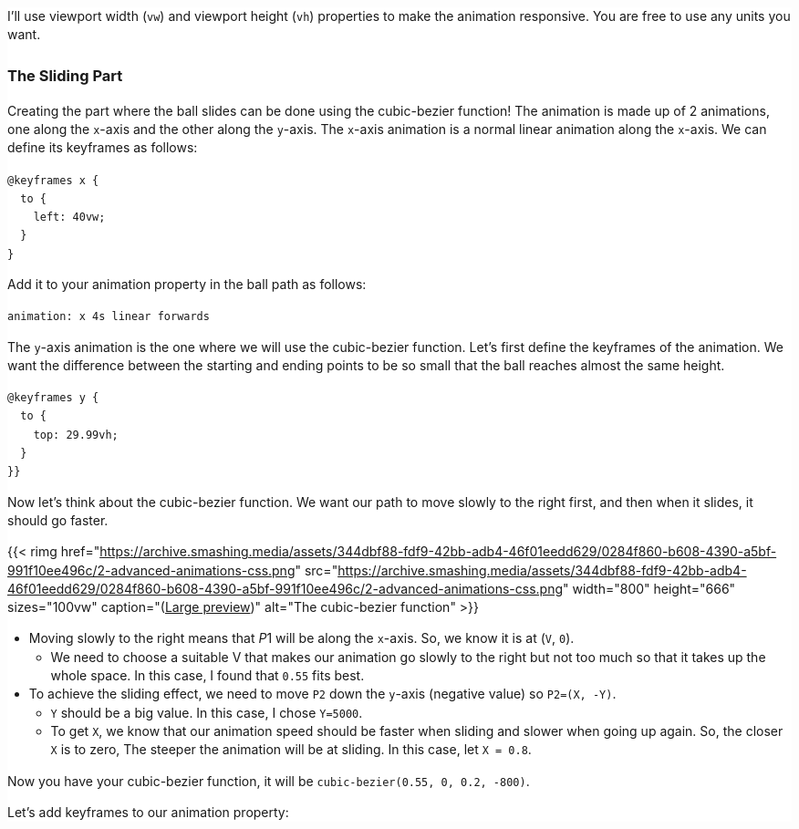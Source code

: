 I’ll use viewport width (`vw`) and viewport height (`vh`) properties to make the animation responsive. You are free to use any units you want.

### The Sliding Part

Creating the part where the ball slides can be done using the cubic-bezier function! The animation is made up of 2 animations, one along the `x`-axis and the other along the `y`-axis. The `x`-axis animation is a normal linear animation along the `x`-axis. We can define its keyframes as follows:

<pre><code class="language-css">@keyframes x {
  to {
    left: 40vw;
  }
}
</code></pre>

Add it to your animation property in the ball path as follows:

<pre><code class="language-css">animation: x 4s linear forwards
</code></pre>

The `y`-axis animation is the one where we will use the cubic-bezier function. Let’s first define the keyframes of the animation. We want the difference between the starting and ending points to be so small that the ball reaches almost the same height.

<pre><code class="language-css">@keyframes y {
  to {
    top: 29.99vh;
  }
}}
</code></pre>

Now let’s think about the cubic-bezier function. We want our path to move slowly to the right first, and then when it slides, it should go faster.

{{< rimg href="https://archive.smashing.media/assets/344dbf88-fdf9-42bb-adb4-46f01eedd629/0284f860-b608-4390-a5bf-991f10ee496c/2-advanced-animations-css.png" src="https://archive.smashing.media/assets/344dbf88-fdf9-42bb-adb4-46f01eedd629/0284f860-b608-4390-a5bf-991f10ee496c/2-advanced-animations-css.png" width="800" height="666" sizes="100vw" caption="(<a href='https://archive.smashing.media/assets/344dbf88-fdf9-42bb-adb4-46f01eedd629/0284f860-b608-4390-a5bf-991f10ee496c/2-advanced-animations-css.png'>Large preview</a>)" alt="The cubic-bezier function" >}}

- Moving slowly to the right means that $P1$ will be along the `x`-axis. So, we know it is at (`V`, `0`).
    - We need to choose a suitable V that makes our animation go slowly to the right but not too much so that it takes up the whole space. In this case, I found that `0.55` fits best.
- To achieve the sliding effect, we need to move `P2` down the `y`-axis (negative value) so `P2=(X, -Y)`.
    - `Y` should be a big value. In this case, I chose `Y=5000`.
    - To get `X`, we know that our animation speed should be faster when sliding and slower when going up again. So, the closer `X` is to zero, The steeper the animation will be at sliding. In this case, let `X = 0.8`.

Now you have your cubic-bezier function, it will be `cubic-bezier(0.55, 0, 0.2, -800)`.

Let’s add keyframes to our animation property:
